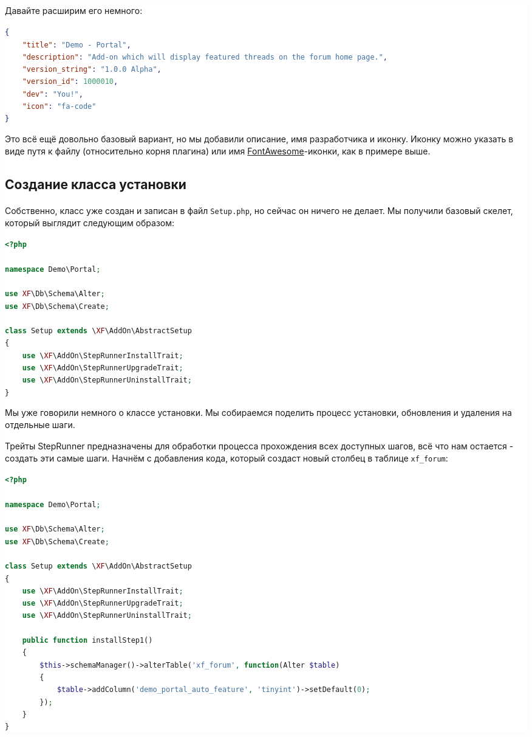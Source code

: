 Давайте расширим его немного:
```json
{
    "title": "Demo - Portal",
    "description": "Add-on which will display featured threads on the forum home page.",
    "version_string": "1.0.0 Alpha",
    "version_id": 1000010,
    "dev": "You!",
    "icon": "fa-code"
}
```
Это всё ещё довольно базовый вариант, но мы добавили описание, имя разработчика и иконку. Иконку можно указать в виде путя к файлу (относительно корня плагина) или имя [FontAwesome](http://fontawesome.io/icons/)-иконки, как в примере выше.

## <a name="part2"></a>Создание класса установки
Собственно, класс уже создан и записан в файл `Setup.php`, но сейчас он ничего не делает. Мы получили базовый скелет, который выглядит следующим образом:
```php
<?php

namespace Demo\Portal;

use XF\Db\Schema\Alter;
use XF\Db\Schema\Create;

class Setup extends \XF\AddOn\AbstractSetup
{
    use \XF\AddOn\StepRunnerInstallTrait;
    use \XF\AddOn\StepRunnerUpgradeTrait;
    use \XF\AddOn\StepRunnerUninstallTrait;
}
```

Мы уже говорили немного о классе установки. Мы собираемся поделить процесс установки, обновления и удаления на отдельные шаги.

Трейты StepRunner предназначены для обработки процесса прохождения всех доступных шагов, всё что нам остается - создать эти самые шаги. Начнём с добавления кода, который создаст новый столбец в таблице `xf_forum`:
```php
<?php

namespace Demo\Portal;

use XF\Db\Schema\Alter;
use XF\Db\Schema\Create;

class Setup extends \XF\AddOn\AbstractSetup
{
    use \XF\AddOn\StepRunnerInstallTrait;
    use \XF\AddOn\StepRunnerUpgradeTrait;
    use \XF\AddOn\StepRunnerUninstallTrait;

    public function installStep1()
    {
        $this->schemaManager()->alterTable('xf_forum', function(Alter $table)
        {
            $table->addColumn('demo_portal_auto_feature', 'tinyint')->setDefault(0);
        });
    }
}
```

